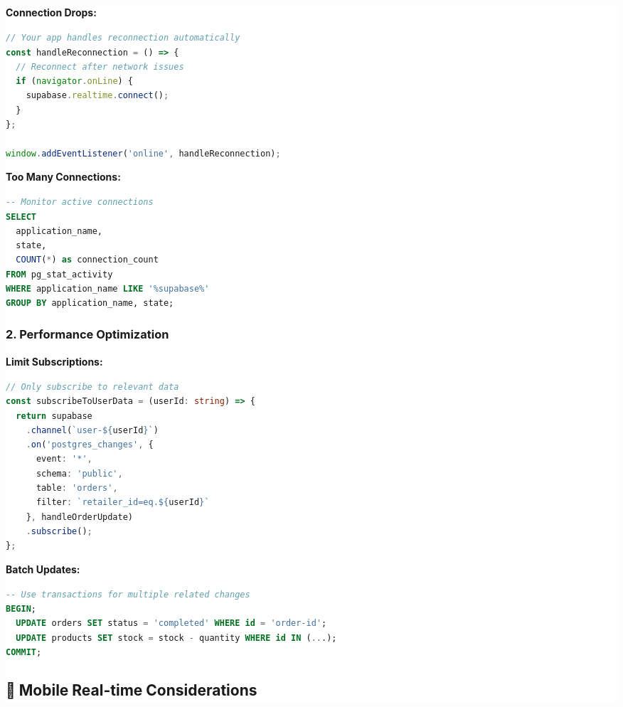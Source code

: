**Connection Drops:**
```typescript
// Your app handles reconnection automatically
const handleReconnection = () => {
  // Reconnect after network issues
  if (navigator.onLine) {
    supabase.realtime.connect();
  }
};

window.addEventListener('online', handleReconnection);
```

**Too Many Connections:**
```sql
-- Monitor active connections
SELECT 
  application_name,
  state,
  COUNT(*) as connection_count
FROM pg_stat_activity 
WHERE application_name LIKE '%supabase%'
GROUP BY application_name, state;
```

### 2. Performance Optimization

**Limit Subscriptions:**
```typescript
// Only subscribe to relevant data
const subscribeToUserData = (userId: string) => {
  return supabase
    .channel(`user-${userId}`)
    .on('postgres_changes', { 
      event: '*', 
      schema: 'public', 
      table: 'orders',
      filter: `retailer_id=eq.${userId}`
    }, handleOrderUpdate)
    .subscribe();
};
```

**Batch Updates:**
```sql
-- Use transactions for multiple related changes
BEGIN;
  UPDATE orders SET status = 'completed' WHERE id = 'order-id';
  UPDATE products SET stock = stock - quantity WHERE id IN (...);
COMMIT;
```

## 📱 Mobile Real-time Considerations
